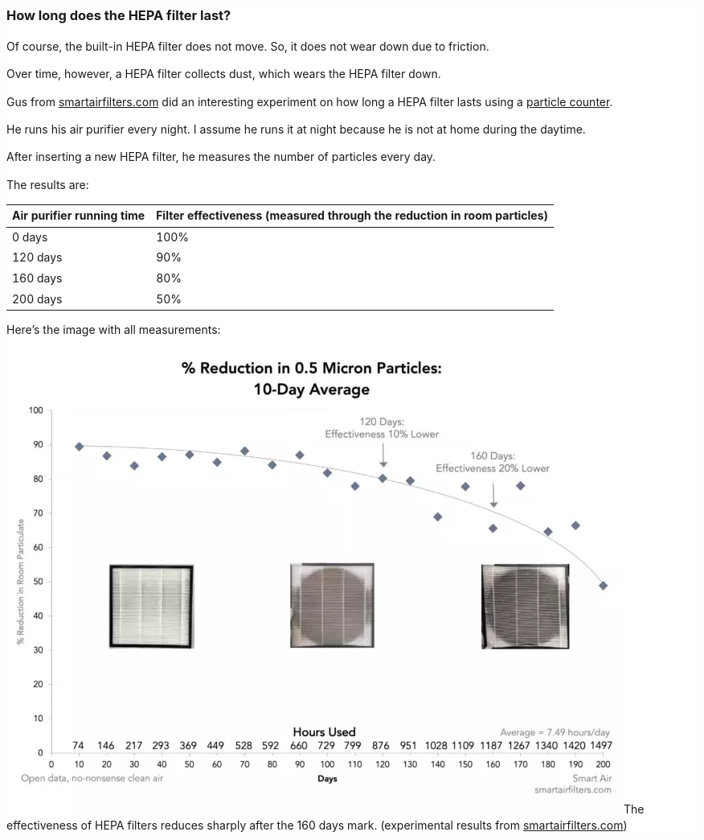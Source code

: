 ### How long does the HEPA filter last?

Of course, the built-in HEPA filter does not move. So, it does not wear down due to friction.

Over time, however, a HEPA filter collects dust, which wears the HEPA filter down.

Gus from [smartairfilters.com](https://smartairfilters.com/en/blog/hepa-lifespan-how-long-filters-last/) did an interesting experiment on how long a HEPA filter lasts using a [particle counter](https://smartairfilters.com/en/blog/dylos-dc1100-pro-air-quality-monitor/).

He runs his air purifier every night. I assume he runs it at night because he is not at home during the daytime.

After inserting a new HEPA filter, he measures the number of particles every day.

The results are:

Air purifier running time | Filter effectiveness (measured through the reduction in room particles)
--- | ---
0 days | 100%
120 days | 90%
160 days | 80%
200 days | 50%

Here’s the image with all measurements:

![HEPA lifespan test](/img/HEPA-lifespan-test.webp)The effectiveness of HEPA filters reduces sharply after the 160 days mark. (experimental results from [smartairfilters.com](https://smartairfilters.com/en/blog/hepa-lifespan-how-long-filters-last/))
